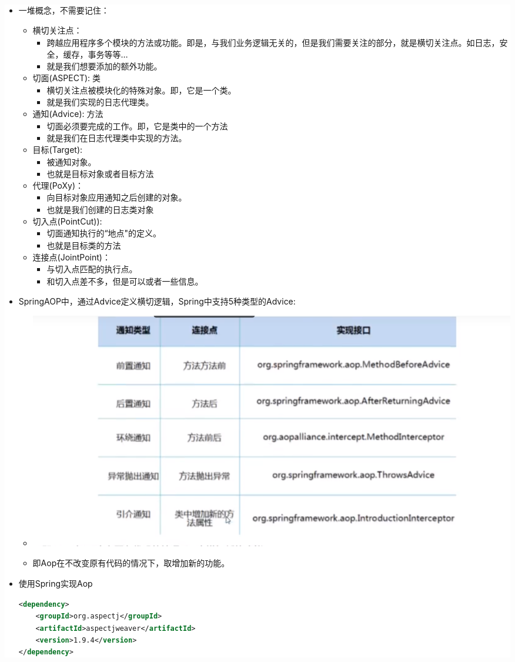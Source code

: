 - 一堆概念，不需要记住：

    - 横切关注点：
        - 跨越应用程序多个模块的方法或功能。即是，与我们业务逻辑无关的，但是我们需要关注的部分，就是横切关注点。如日志，安全，缓存，事务等等…
        - 就是我们想要添加的额外功能。
    - 切面(ASPECT): 类
        - 横切关注点被模块化的特殊对象。即，它是一个类。
        - 就是我们实现的日志代理类。
    - 通知(Advice): 方法
        - 切面必须要完成的工作。即，它是类中的一个方法
        - 就是我们在日志代理类中实现的方法。
    - 目标(Target):
        - 被通知对象。
        - 也就是目标对象或者目标方法
    - 代理(PoXy)：
        - 向目标对象应用通知之后创建的对象。
        - 也就是我们创建的日志类对象
    - 切入点(PointCut)):
        - 切面通知执行的“地点"的定义。
        - 也就是目标类的方法
    - 连接点(JointPoint)：
        - 与切入点匹配的执行点。
        - 和切入点差不多，但是可以或者一些信息。

- SpringAOP中，通过Advice定义横切逻辑，Spring中支持5种类型的Advice:

    - ![image-20220426111028389](java.assets/image-20220426111028389.png)

    - 即Aop在不改变原有代码的情况下，取增加新的功能。

- 使用Spring实现Aop

    ```xml
    <dependency>
    	<groupId>org.aspectj</groupId>
    	<artifactId>aspectjweaver</artifactId>
    	<version>1.9.4</version>
    </dependency>
    ```
